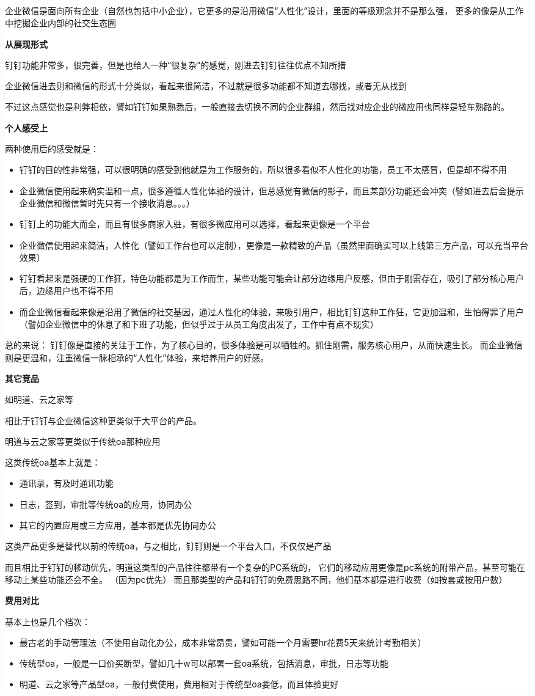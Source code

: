企业微信是面向所有企业（自然也包括中小企业），它更多的是沿用微信“人性化”设计，里面的等级观念并不是那么强，
更多的像是从工作中挖掘企业内部的社交生态圈

__从展现形式__

钉钉功能非常多，很完善，但是也给人一种“很复杂”的感觉，刚进去钉钉往往优点不知所措

企业微信进去则和微信的形式十分类似，看起来很简洁，不过就是很多功能都不知道去哪找，或者无从找到

不过这点感觉也是利弊相依，譬如钉钉如果熟悉后，一般直接去切换不同的企业群组，然后找对应企业的微应用也同样是轻车熟路的。

__个人感受上__

两种使用后的感受就是：

- 钉钉的目的性非常强，可以很明确的感受到他就是为工作服务的，所以很多看似不人性化的功能，员工不太感冒，但是却不得不用

- 企业微信使用起来确实温和一点，很多遵循人性化体验的设计，但总感觉有微信的影子，而且某部分功能还会冲突（譬如进去后会提示企业微信和微信暂时先只有一个接收消息。。。）

- 钉钉上的功能大而全，而且有很多商家入驻，有很多微应用可以选择，看起来更像是一个平台

- 企业微信使用起来简洁，人性化（譬如工作台也可以定制），更像是一款精致的产品（虽然里面确实可以上线第三方产品，可以充当平台效果）

- 钉钉看起来是强硬的工作狂，特色功能都是为工作而生，某些功能可能会让部分边缘用户反感，但由于刚需存在，吸引了部分核心用户后，边缘用户也不得不用

- 而企业微信看起来像是沿用了微信的社交基因，通过人性化的体验，来吸引用户，相比钉钉这种工作狂，它更加温和，生怕得罪了用户
（譬如企业微信中的休息了和下班了功能，但似乎过于从员工角度出发了，工作中有点不现实）

总的来说：
钉钉像是直接的关注于工作，为了核心目的，很多体验是可以牺牲的。抓住刚需，服务核心用户，从而快速生长。
而企业微信则是更温和，注重微信一脉相承的“人性化”体验，来培养用户的好感。

__其它竞品__

如明道、云之家等

相比于钉钉与企业微信这种更类似于大平台的产品。

明道与云之家等更类似于传统oa那种应用

这类传统oa基本上就是：

- 通讯录，有及时通讯功能

- 日志，签到，审批等传统oa的应用，协同办公

- 其它的内置应用或三方应用，基本都是优先协同办公

这类产品更多是替代以前的传统oa，与之相比，钉钉则是一个平台入口，不仅仅是产品

而且相比于钉钉的移动优先，明道这类型的产品往往都带有一个复杂的PC系统的，
它们的移动应用更像是pc系统的附带产品，甚至可能在移动上某些功能还会不全。
（因为pc优先）
而且那类型的产品和钉钉的免费思路不同，他们基本都是进行收费（如按套或按用户数）

__费用对比__

基本上也是几个档次：

- 最古老的手动管理法（不使用自动化办公，成本非常昂贵，譬如可能一个月需要hr花费5天来统计考勤相关）

- 传统型oa，一般是一口价买断型，譬如几十w可以部署一套oa系统，包括消息，审批，日志等功能

- 明道、云之家等产品型oa，一般付费使用，费用相对于传统型oa要低，而且体验更好
